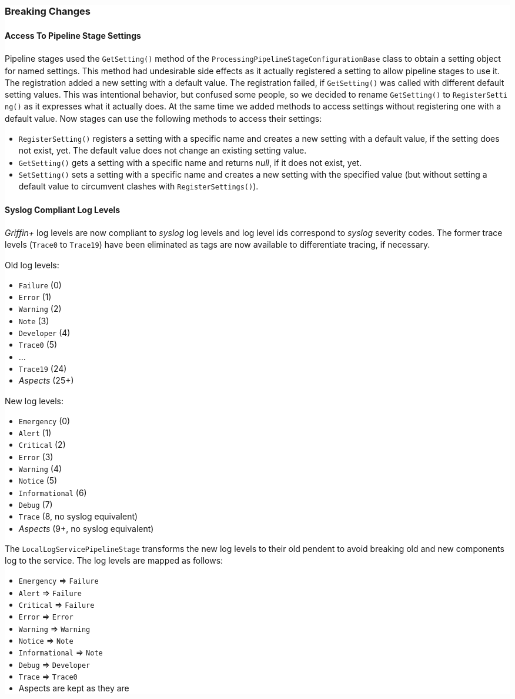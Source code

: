 ### Breaking Changes

#### Access To Pipeline Stage Settings

Pipeline stages used the `GetSetting()` method of the `ProcessingPipelineStageConfigurationBase` class to obtain a setting object for named settings. This method had undesirable side effects as it actually registered a setting to allow pipeline stages to use it. The registration added a new setting with a default value. The registration failed, if `GetSetting()` was called with different default setting values. This was intentional behavior, but confused some people, so we decided to rename `GetSetting()` to `RegisterSetting()` as it expresses what it actually does. At the same time we added methods to access settings without registering one with a default value. Now stages can use the following methods to access their settings:

- `RegisterSetting()` registers a setting with a specific name and creates a new setting with a default value, if the setting does not exist, yet. The default value does not change an existing setting value.
- `GetSetting()` gets a setting with a specific name and returns *null*, if it does not exist, yet.
- `SetSetting()` sets a setting with a specific name and creates a new setting with the specified value (but without setting a default value to circumvent clashes with `RegisterSettings()`).

#### Syslog Compliant Log Levels

*Griffin+* log levels are now compliant to *syslog* log levels and log level ids correspond to *syslog* severity codes. The former trace levels (`Trace0` to `Trace19`) have been eliminated as tags are now available to differentiate tracing, if necessary.

Old log levels:
- `Failure` (0)
- `Error` (1)
- `Warning` (2)
- `Note` (3)
- `Developer` (4)
- `Trace0` (5)
- ...
- `Trace19` (24)
- *Aspects* (25+)

New log levels:
- `Emergency` (0)
- `Alert` (1)
- `Critical` (2)
- `Error` (3)
- `Warning` (4)
- `Notice` (5)
- `Informational` (6)
- `Debug` (7)
- `Trace` (8, no syslog equivalent)
- *Aspects* (9+, no syslog equivalent)

The `LocalLogServicePipelineStage` transforms the new log levels to their old pendent to avoid breaking old and new components log to the service. The log levels are mapped as follows:

- `Emergency` => `Failure`
- `Alert` => `Failure`
- `Critical` => `Failure`
- `Error` => `Error`
- `Warning` => `Warning`
- `Notice` => `Note`
- `Informational` => `Note`
- `Debug` => `Developer`
- `Trace` => `Trace0`
- Aspects are kept as they are
